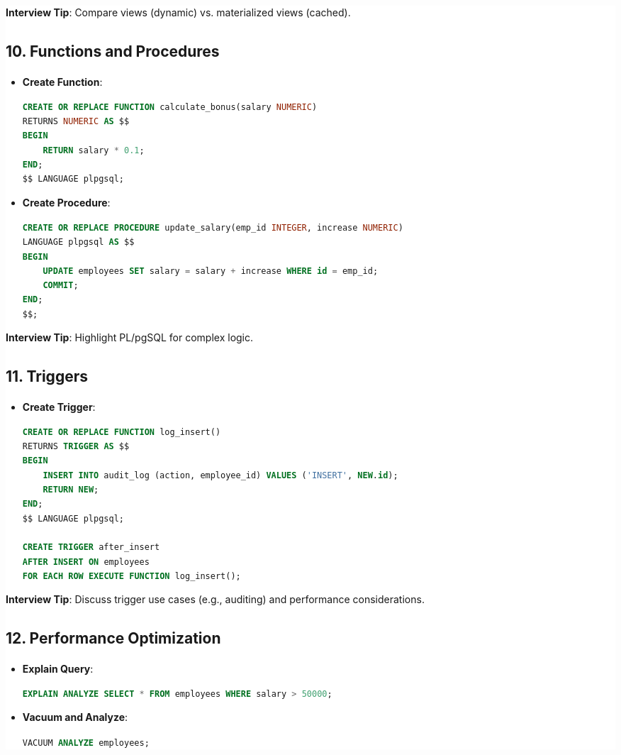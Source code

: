 **Interview Tip**: Compare views (dynamic) vs. materialized views (cached).

## 10. Functions and Procedures

- **Create Function**:
  ```sql
  CREATE OR REPLACE FUNCTION calculate_bonus(salary NUMERIC)
  RETURNS NUMERIC AS $$
  BEGIN
      RETURN salary * 0.1;
  END;
  $$ LANGUAGE plpgsql;
  ```
- **Create Procedure**:
  ```sql
  CREATE OR REPLACE PROCEDURE update_salary(emp_id INTEGER, increase NUMERIC)
  LANGUAGE plpgsql AS $$
  BEGIN
      UPDATE employees SET salary = salary + increase WHERE id = emp_id;
      COMMIT;
  END;
  $$;
  ```

**Interview Tip**: Highlight PL/pgSQL for complex logic.

## 11. Triggers

- **Create Trigger**:
  ```sql
  CREATE OR REPLACE FUNCTION log_insert()
  RETURNS TRIGGER AS $$
  BEGIN
      INSERT INTO audit_log (action, employee_id) VALUES ('INSERT', NEW.id);
      RETURN NEW;
  END;
  $$ LANGUAGE plpgsql;

  CREATE TRIGGER after_insert
  AFTER INSERT ON employees
  FOR EACH ROW EXECUTE FUNCTION log_insert();
  ```

**Interview Tip**: Discuss trigger use cases (e.g., auditing) and performance considerations.

## 12. Performance Optimization

- **Explain Query**:
  ```sql
  EXPLAIN ANALYZE SELECT * FROM employees WHERE salary > 50000;
  ```
- **Vacuum and Analyze**:
  ```sql
  VACUUM ANALYZE employees;
  ```
